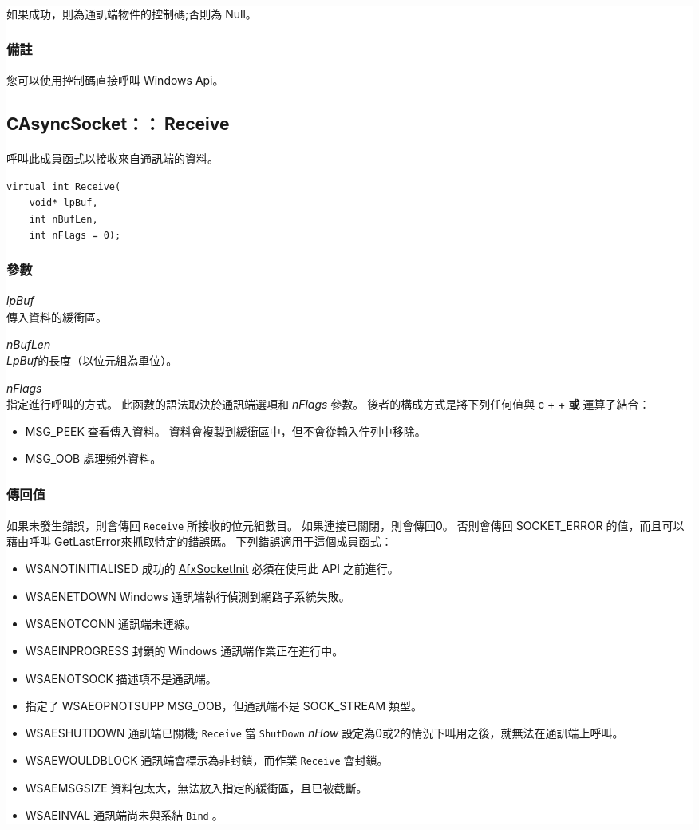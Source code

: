 如果成功，則為通訊端物件的控制碼;否則為 Null。

### <a name="remarks"></a>備註

您可以使用控制碼直接呼叫 Windows Api。

## <a name="casyncsocketreceive"></a><a name="receive"></a> CAsyncSocket：： Receive

呼叫此成員函式以接收來自通訊端的資料。

```
virtual int Receive(
    void* lpBuf,
    int nBufLen,
    int nFlags = 0);
```

### <a name="parameters"></a>參數

*lpBuf*<br/>
傳入資料的緩衝區。

*nBufLen*<br/>
*LpBuf*的長度（以位元組為單位）。

*nFlags*<br/>
指定進行呼叫的方式。 此函數的語法取決於通訊端選項和 *nFlags* 參數。 後者的構成方式是將下列任何值與 c + + **或** 運算子結合：

- MSG_PEEK 查看傳入資料。 資料會複製到緩衝區中，但不會從輸入佇列中移除。

- MSG_OOB 處理頻外資料。

### <a name="return-value"></a>傳回值

如果未發生錯誤，則會傳回 `Receive` 所接收的位元組數目。 如果連接已關閉，則會傳回0。 否則會傳回 SOCKET_ERROR 的值，而且可以藉由呼叫 [GetLastError](#getlasterror)來抓取特定的錯誤碼。 下列錯誤適用于這個成員函式：

- WSANOTINITIALISED 成功的 [AfxSocketInit](../../mfc/reference/application-information-and-management.md#afxsocketinit) 必須在使用此 API 之前進行。

- WSAENETDOWN Windows 通訊端執行偵測到網路子系統失敗。

- WSAENOTCONN 通訊端未連線。

- WSAEINPROGRESS 封鎖的 Windows 通訊端作業正在進行中。

- WSAENOTSOCK 描述項不是通訊端。

- 指定了 WSAEOPNOTSUPP MSG_OOB，但通訊端不是 SOCK_STREAM 類型。

- WSAESHUTDOWN 通訊端已關機; `Receive` 當 `ShutDown` *nHow* 設定為0或2的情況下叫用之後，就無法在通訊端上呼叫。

- WSAEWOULDBLOCK 通訊端會標示為非封鎖，而作業 `Receive` 會封鎖。

- WSAEMSGSIZE 資料包太大，無法放入指定的緩衝區，且已被截斷。

- WSAEINVAL 通訊端尚未與系結 `Bind` 。
